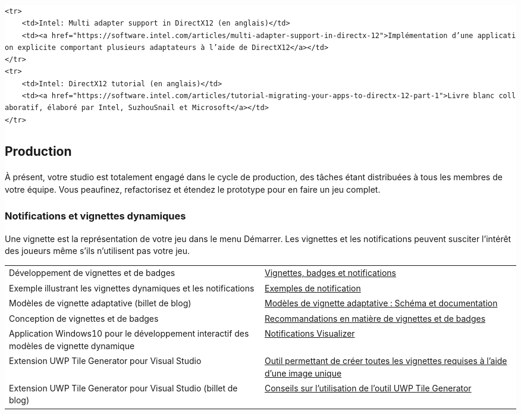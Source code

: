     <tr>
        <td>Intel: Multi adapter support in DirectX12 (en anglais)</td>
        <td><a href="https://software.intel.com/articles/multi-adapter-support-in-directx-12">Implémentation d’une application explicite comportant plusieurs adaptateurs à l’aide de DirectX12</a></td>
    </tr>
    <tr>
        <td>Intel: DirectX12 tutorial (en anglais)</td>
        <td><a href="https://software.intel.com/articles/tutorial-migrating-your-apps-to-directx-12-part-1">Livre blanc collaboratif, élaboré par Intel, SuzhouSnail et Microsoft</a></td>
    </tr>
</table>


## <a name="production"></a>Production


À présent, votre studio est totalement engagé dans le cycle de production, des tâches étant distribuées à tous les membres de votre équipe. Vous peaufinez, refactorisez et étendez le prototype pour en faire un jeu complet.

### <a name="notifications-and-live-tiles"></a>Notifications et vignettes dynamiques

Une vignette est la représentation de votre jeu dans le menu Démarrer. Les vignettes et les notifications peuvent susciter l’intérêt des joueurs même s’ils n’utilisent pas votre jeu.

<table>
    <colgroup>
    <col width="50%" />
    <col width="50%" />
    </colgroup>
    <tr>
        <td>Développement de vignettes et de badges</td>
        <td><a href="https://msdn.microsoft.com/library/windows/apps/mt185606">Vignettes, badges et notifications</a></td>
    </tr>
    <tr>
        <td>Exemple illustrant les vignettes dynamiques et les notifications</td>
        <td><a href="https://github.com/Microsoft/Windows-universal-samples/tree/master/Samples/Notifications">Exemples de notification</a></td>
    </tr>
    <tr>
        <td>Modèles de vignette adaptative (billet de blog)</td>
        <td><a href="http://blogs.msdn.com/b/tiles_and_toasts/archive/2015/06/30/adaptive-tile-templates-schema-and-documentation.aspx">Modèles de vignette adaptative : Schéma et documentation</a></td>
    </tr>
    <tr>
        <td>Conception de vignettes et de badges</td>
        <td><a href="https://msdn.microsoft.com/library/windows/apps/hh465403">Recommandations en matière de vignettes et de badges</a></td>
    </tr>
    <tr>
        <td>Application Windows10 pour le développement interactif des modèles de vignette dynamique</td>
        <td><a href="https://www.microsoft.com/store/apps/9nblggh5xsl1">Notifications Visualizer</a></td>
    </tr>
    <tr>
        <td>Extension UWP Tile Generator pour Visual Studio</td>
        <td><a href="https://visualstudiogallery.msdn.microsoft.com/09611e90-f3e8-44b7-9c83-18dba8275bb2">Outil permettant de créer toutes les vignettes requises à l’aide d’une image unique</a></td>
    </tr>
    <tr>
        <td>Extension UWP Tile Generator pour Visual Studio (billet de blog)</td>
        <td><a href="https://blogs.windows.com/buildingapps/2016/02/15/uwp-tile-generator-extension-for-visual-studio/">Conseils sur l’utilisation de l’outil UWP Tile Generator</a></td>
    </tr>
